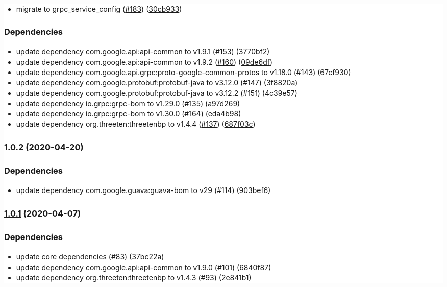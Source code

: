 * migrate to grpc_service_config ([#183](https://www.github.com/googleapis/java-iamcredentials/issues/183)) ([30cb933](https://www.github.com/googleapis/java-iamcredentials/commit/30cb93339daf94fd3db63ed91b1368c72d832eba))


### Dependencies

* update dependency com.google.api:api-common to v1.9.1 ([#153](https://www.github.com/googleapis/java-iamcredentials/issues/153)) ([3770bf2](https://www.github.com/googleapis/java-iamcredentials/commit/3770bf2b161dc12878a2c3ec08da2cade8111184))
* update dependency com.google.api:api-common to v1.9.2 ([#160](https://www.github.com/googleapis/java-iamcredentials/issues/160)) ([09de6df](https://www.github.com/googleapis/java-iamcredentials/commit/09de6df9ecd15cb71556027783e599494217922b))
* update dependency com.google.api.grpc:proto-google-common-protos to v1.18.0 ([#143](https://www.github.com/googleapis/java-iamcredentials/issues/143)) ([67cf930](https://www.github.com/googleapis/java-iamcredentials/commit/67cf9302e63757dea578fefb0a8264575f4178c6))
* update dependency com.google.protobuf:protobuf-java to v3.12.0 ([#147](https://www.github.com/googleapis/java-iamcredentials/issues/147)) ([3f8820a](https://www.github.com/googleapis/java-iamcredentials/commit/3f8820a382b652ad9c3fe530a5e4fa672ea639e6))
* update dependency com.google.protobuf:protobuf-java to v3.12.2 ([#151](https://www.github.com/googleapis/java-iamcredentials/issues/151)) ([4c39e57](https://www.github.com/googleapis/java-iamcredentials/commit/4c39e571baef3b98792158c1aadb39ebaa0e5b00))
* update dependency io.grpc:grpc-bom to v1.29.0 ([#135](https://www.github.com/googleapis/java-iamcredentials/issues/135)) ([a97d269](https://www.github.com/googleapis/java-iamcredentials/commit/a97d26903271b53a2ee8210ffb0e05e26f113515))
* update dependency io.grpc:grpc-bom to v1.30.0 ([#164](https://www.github.com/googleapis/java-iamcredentials/issues/164)) ([eda4b98](https://www.github.com/googleapis/java-iamcredentials/commit/eda4b98616d4add7fce1ba4bb8a6e7f5ac40cf28))
* update dependency org.threeten:threetenbp to v1.4.4 ([#137](https://www.github.com/googleapis/java-iamcredentials/issues/137)) ([687f03c](https://www.github.com/googleapis/java-iamcredentials/commit/687f03c723ee66762a5bfca7dc45d741440ca2b6))

### [1.0.2](https://www.github.com/googleapis/java-iamcredentials/compare/v1.0.1...v1.0.2) (2020-04-20)


### Dependencies

* update dependency com.google.guava:guava-bom to v29 ([#114](https://www.github.com/googleapis/java-iamcredentials/issues/114)) ([903bef6](https://www.github.com/googleapis/java-iamcredentials/commit/903bef647037a1d90f1b729b35da4f02f0536a65))

### [1.0.1](https://www.github.com/googleapis/java-iamcredentials/compare/v1.0.0...v1.0.1) (2020-04-07)


### Dependencies

* update core dependencies ([#83](https://www.github.com/googleapis/java-iamcredentials/issues/83)) ([37bc22a](https://www.github.com/googleapis/java-iamcredentials/commit/37bc22a74b7823dce6987c5db04ed9653989cea6))
* update dependency com.google.api:api-common to v1.9.0 ([#101](https://www.github.com/googleapis/java-iamcredentials/issues/101)) ([6840f87](https://www.github.com/googleapis/java-iamcredentials/commit/6840f87b8c961c8d3e6bffd58605adde51aa8105))
* update dependency org.threeten:threetenbp to v1.4.3 ([#93](https://www.github.com/googleapis/java-iamcredentials/issues/93)) ([2e841b1](https://www.github.com/googleapis/java-iamcredentials/commit/2e841b112d4dd13de0cb9b76aae69a9dc5557fbe))
